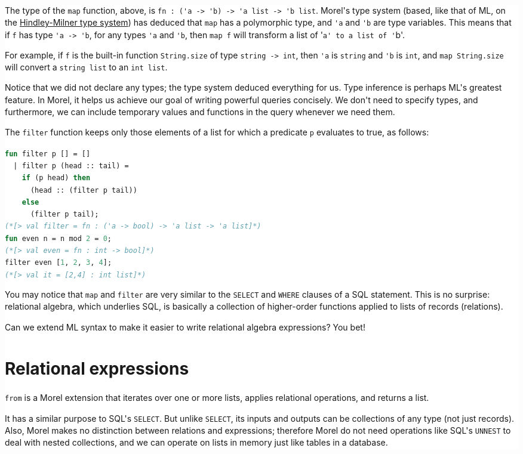 The type of the `map` function, above, is `fn : ('a -> 'b) -> 'a list
-> 'b list`.  Morel's type system (based, like that of ML, on the
[Hindley-Milner type system](https://www.lesswrong.com/posts/vTS8K4NBSi9iyCrPo/a-reckless-introduction-to-hindley-milner-type-inference))
has deduced that `map` has a polymorphic type, and `'a` and `'b` are
type variables.  This means that if `f` has type `'a -> 'b`, for any
types `'a` and `'b`, then `map f` will transform a list of '`a' to a
list of '`b'.

For example, if `f` is the built-in function `String.size` of type
`string -> int`, then `'a` is `string` and `'b` is `int`, and `map
String.size` will convert a `string list` to an `int list`.

Notice that we did not declare any types; the type system deduced
everything for us. Type inference is perhaps ML's greatest feature. In
Morel, it helps us achieve our goal of writing powerful queries
concisely. We don't need to specify types, and furthermore, we can
include temporary values and functions in the query whenever we need
them.

The `filter` function keeps only those elements of a list for which a
predicate `p` evaluates to true, as follows:

```sml
fun filter p [] = []
  | filter p (head :: tail) =
    if (p head) then
      (head :: (filter p tail))
    else
      (filter p tail);
(*[> val filter = fn : ('a -> bool) -> 'a list -> 'a list]*)
fun even n = n mod 2 = 0;
(*[> val even = fn : int -> bool]*)
filter even [1, 2, 3, 4];
(*[> val it = [2,4] : int list]*)
```

You may notice that `map` and `filter` are very similar to the
`SELECT` and `WHERE` clauses of a SQL statement. This is no surprise:
relational algebra, which underlies SQL, is basically a collection of
higher-order functions applied to lists of records (relations).

Can we extend ML syntax to make it easier to write relational algebra
expressions? You bet!

# Relational expressions

`from` is a Morel extension that iterates over one or more lists,
applies relational operations, and returns a list.

It has a similar purpose to SQL's `SELECT`. But unlike `SELECT`, its
inputs and outputs can be collections of any type (not just
records). Also, Morel makes no distinction between relations and
expressions; therefore Morel do not need operations like SQL's
`UNNEST` to deal with nested collections, and we can operate on lists
in memory just like tables in a database.
